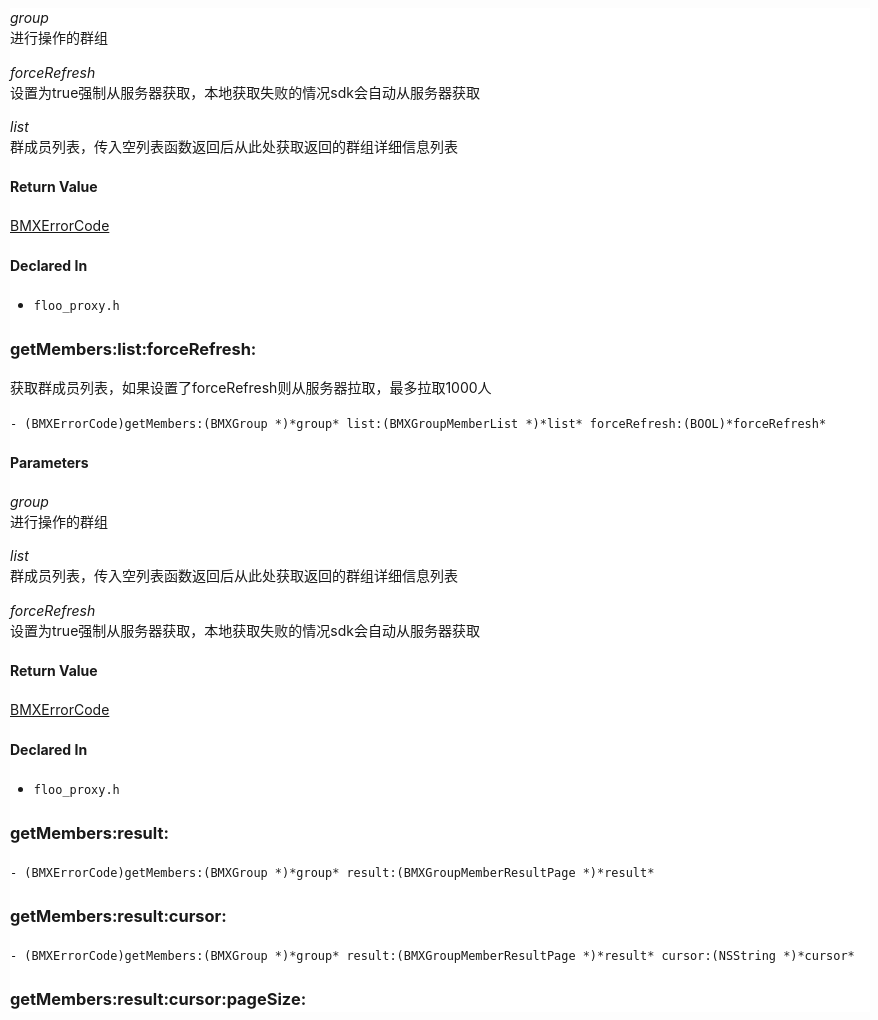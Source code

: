 *group*  
   进行操作的群组  

*forceRefresh*  
   设置为true强制从服务器获取，本地获取失败的情况sdk会自动从服务器获取  

*list*  
   群成员列表，传入空列表函数返回后从此处获取返回的群组详细信息列表  

#### Return Value
<a href="../Constants/BMXErrorCode.md">BMXErrorCode</a>

#### Declared In
* `floo_proxy.h`

<a name="//api/name/getMembers:list:forceRefresh:" title="getMembers:list:forceRefresh:"></a>
### getMembers:list:forceRefresh:

获取群成员列表，如果设置了forceRefresh则从服务器拉取，最多拉取1000人

`- (BMXErrorCode)getMembers:(BMXGroup *)*group* list:(BMXGroupMemberList *)*list* forceRefresh:(BOOL)*forceRefresh*`

#### Parameters

*group*  
   进行操作的群组  

*list*  
   群成员列表，传入空列表函数返回后从此处获取返回的群组详细信息列表  

*forceRefresh*  
   设置为true强制从服务器获取，本地获取失败的情况sdk会自动从服务器获取  

#### Return Value
<a href="../Constants/BMXErrorCode.md">BMXErrorCode</a>

#### Declared In
* `floo_proxy.h`

<a name="//api/name/getMembers:result:" title="getMembers:result:"></a>
### getMembers:result:

`- (BMXErrorCode)getMembers:(BMXGroup *)*group* result:(BMXGroupMemberResultPage *)*result*`

<a name="//api/name/getMembers:result:cursor:" title="getMembers:result:cursor:"></a>
### getMembers:result:cursor:

`- (BMXErrorCode)getMembers:(BMXGroup *)*group* result:(BMXGroupMemberResultPage *)*result* cursor:(NSString *)*cursor*`

<a name="//api/name/getMembers:result:cursor:pageSize:" title="getMembers:result:cursor:pageSize:"></a>
### getMembers:result:cursor:pageSize:
